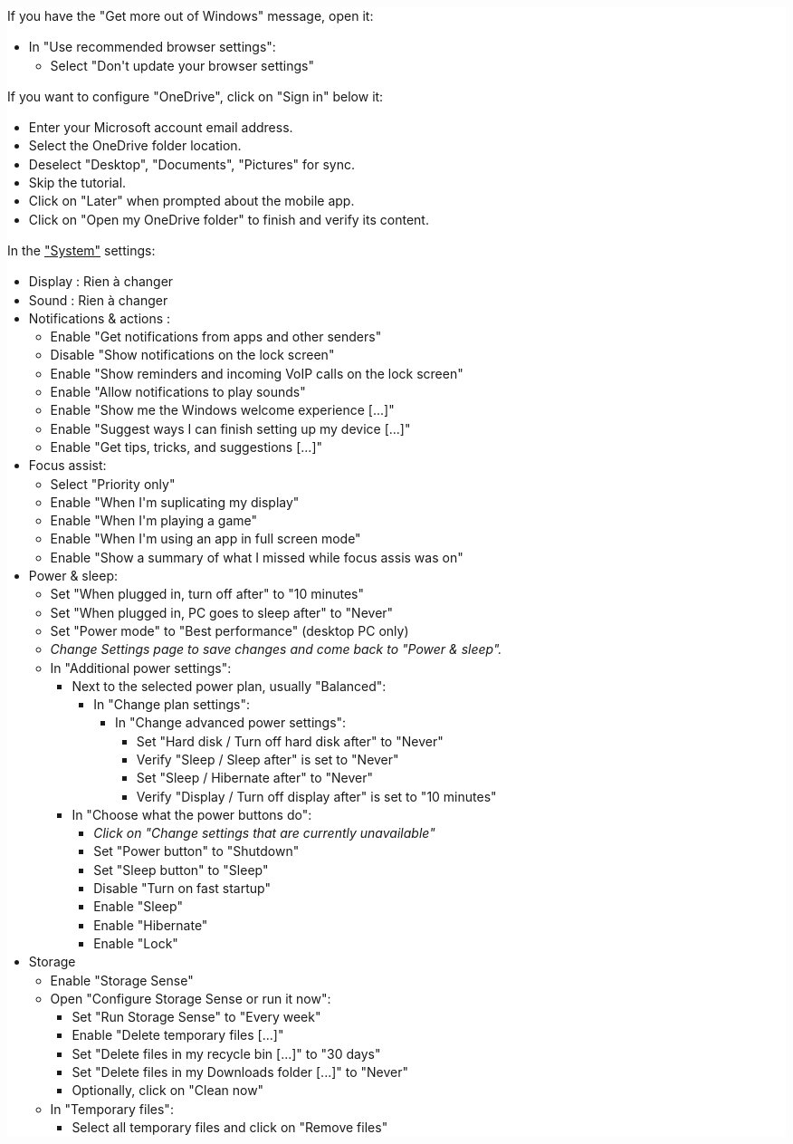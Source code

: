 If you have the "Get more out of Windows" message, open it:

- In "Use recommended browser settings":
  - Select "Don't update your browser settings"

If you want to configure "OneDrive", click on "Sign in" below it:

- Enter your Microsoft account email address.
- Select the OneDrive folder location.
- Deselect "Desktop", "Documents", "Pictures" for sync.
- Skip the tutorial.
- Click on "Later" when prompted about the mobile app.
- Click on "Open my OneDrive folder" to finish and verify its content.

In the <u>"System"</u> settings:

- Display : Rien à changer
- Sound : Rien à changer
- Notifications & actions :
  - Enable "Get notifications from apps and other senders"
  - Disable "Show notifications on the lock screen"
  - Enable "Show reminders and incoming VoIP calls on the lock screen"
  - Enable "Allow notifications to play sounds"
  - Enable "Show me the Windows welcome experience [...]"
  - Enable "Suggest ways I can finish setting up my device [...]"
  - Enable "Get tips, tricks, and suggestions [...]"
- Focus assist:
  - Select "Priority only"
  - Enable "When I'm suplicating my display"
  - Enable "When I'm playing a game"
  - Enable "When I'm using an app in full screen mode"
  - Enable "Show a summary of what I missed while focus assis was on"
- Power & sleep:
  - Set "When plugged in, turn off after" to "10 minutes"
  - Set "When plugged in, PC goes to sleep after" to "Never"
  - Set "Power mode" to "Best performance" (desktop PC only)
  - _Change Settings page to save changes and come back to "Power & sleep"._
  - In "Additional power settings":
    - Next to the selected power plan, usually "Balanced":
      - In "Change plan settings":
        - In "Change advanced power settings":
          - Set "Hard disk / Turn off hard disk after" to "Never"
          - Verify "Sleep / Sleep after" is set to "Never"
          - Set "Sleep / Hibernate after" to "Never"
          - Verify "Display / Turn off display after" is set to "10 minutes"
    - In "Choose what the power buttons do":
      - _Click on "Change settings that are currently unavailable"_
      - Set "Power button" to "Shutdown"
      - Set "Sleep button" to "Sleep"
      - Disable "Turn on fast startup"
      - Enable "Sleep"
      - Enable "Hibernate"
      - Enable "Lock"
- Storage
  - Enable "Storage Sense"
  - Open "Configure Storage Sense or run it now":
    - Set "Run Storage Sense" to "Every week"
    - Enable "Delete temporary files [...]"
    - Set "Delete files in my recycle bin [...]" to "30 days"
    - Set "Delete files in my Downloads folder [...]" to "Never"
    - Optionally, click on "Clean now"
  - In "Temporary files":
    - Select all temporary files and click on "Remove files"
  